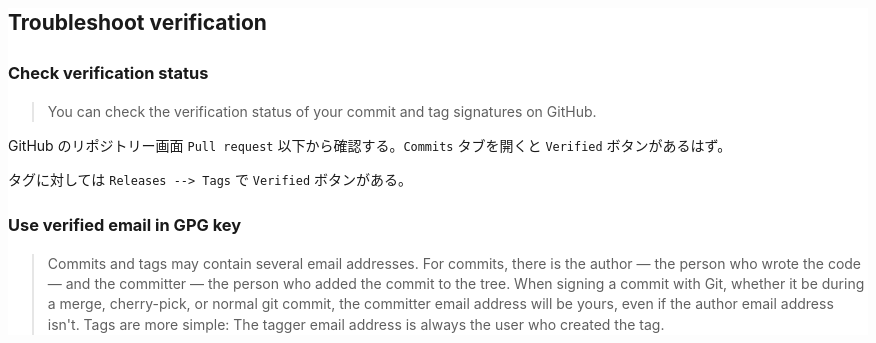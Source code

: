 ## Troubleshoot verification

### Check verification status

> You can check the verification status of your commit and tag signatures on
> GitHub.

GitHub のリポジトリー画面 `Pull request` 以下から確認する。`Commits` タブを開くと
`Verified` ボタンがあるはず。

タグに対しては `Releases --> Tags` で `Verified` ボタンがある。

### Use verified email in GPG key

> Commits and tags may contain several email addresses. For commits, there is
> the author — the person who wrote the code — and the committer — the person
> who added the commit to the tree. When signing a commit with Git, whether it
> be during a merge, cherry-pick, or normal git commit, the committer email
> address will be yours, even if the author email address isn't. Tags are more
> simple: The tagger email address is always the user who created the tag.
